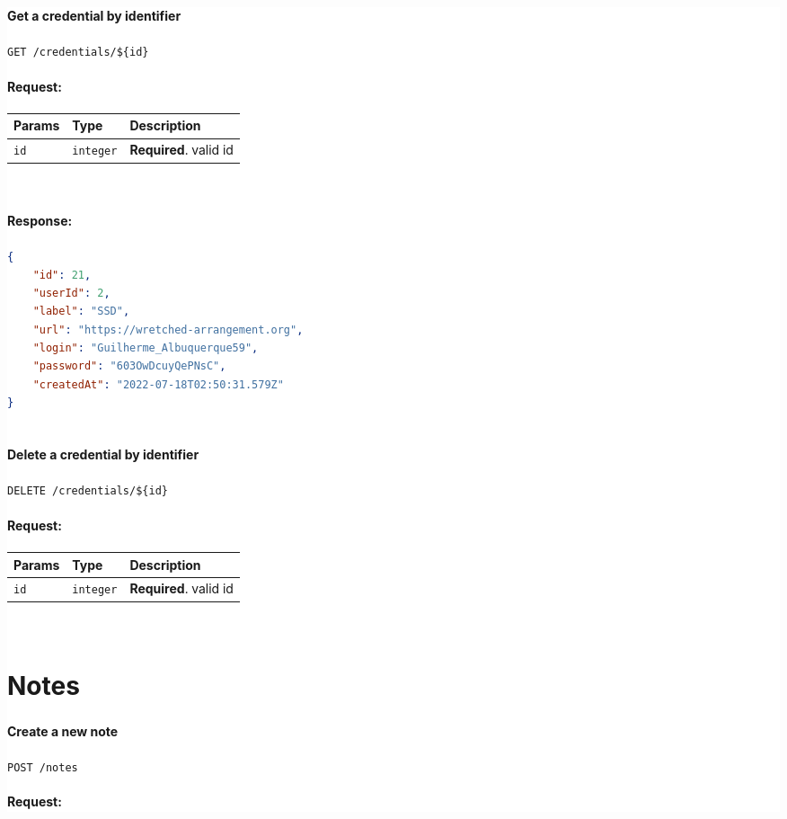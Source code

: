 #

#### Get a credential by identifier

```http
GET /credentials/${id}
```

#### Request:

| Params | Type      | Description            |
| :----- | :-------- | :--------------------- |
| `id`   | `integer` | **Required**. valid id |

<br/>

#### Response:

```json
{
	"id": 21,
	"userId": 2,
	"label": "SSD",
	"url": "https://wretched-arrangement.org",
	"login": "Guilherme_Albuquerque59",
	"password": "603OwDcuyQePNsC",
	"createdAt": "2022-07-18T02:50:31.579Z"
}
```

#

#### Delete a credential by identifier

```http
DELETE /credentials/${id}
```

#### Request:

| Params | Type      | Description            |
| :----- | :-------- | :--------------------- |
| `id`   | `integer` | **Required**. valid id |

<br/>

# Notes

#### Create a new note

```http
POST /notes
```

#### Request:
